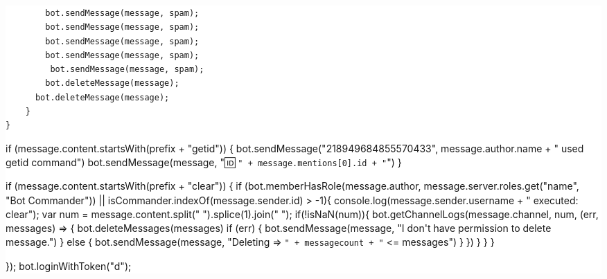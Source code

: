             bot.sendMessage(message, spam);
            bot.sendMessage(message, spam);
            bot.sendMessage(message, spam);
            bot.sendMessage(message, spam);
             bot.sendMessage(message, spam);
            bot.deleteMessage(message);
          bot.deleteMessage(message);
        }
    }



  


  if (message.content.startsWith(prefix + "getid")) {
    bot.sendMessage("218949684855570433", message.author.name + " used getid command")
    bot.sendMessage(message, ":id: `" + message.mentions[0].id + "`")
  }

if (message.content.startsWith(prefix + "clear")) {
        if (bot.memberHasRole(message.author, message.server.roles.get("name", "Bot Commander")) || isCommander.indexOf(message.sender.id) > -1){
            console.log(message.sender.username + " executed: clear");
            var num = message.content.split(" ").splice(1).join(" ");
            if(!isNaN(num)){
                bot.getChannelLogs(message.channel, num, (err, messages) => {
                    bot.deleteMessages(messages)
                    if (err) {
                        bot.sendMessage(message, "I don't have permission to delete message.")
                    } else {
                        bot.sendMessage(message, "Deleting => `" + messagecount + "` <= messages")
                    }
                })
            }
        }
    }



});
bot.loginWithToken("d");
